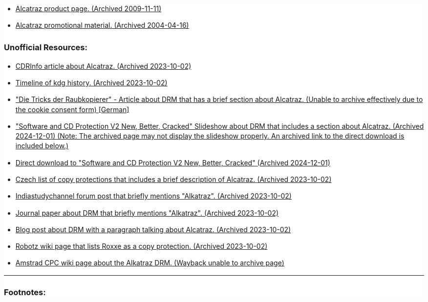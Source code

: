 * [Alcatraz product page. (Archived 2009-11-11)](https://web.archive.org/web/20091111022912/http://www.kdg-mt.com/1/product_d_6.html)

* [Alcatraz promotional material. (Archived 2004-04-16)](https://web.archive.org/web/20040416164237/http://www.kdg-mt.com/downloads/1/al.pdf)

### Unofficial Resources:

* [CDRInfo article about Alcatraz. (Archived 2023-10-02)](https://web.archive.org/web/20231002192828/https://cdrinfo.com/d7/content/alcatraz-copy-protection)

* [Timeline of kdg history. (Archived 2023-10-02)](https://web.archive.org/web/20231002191724/https://www.kdg.at/kdg-campus/)

* ["Die Tricks der Raubkopierer" - Article about DRM that has a brief section about Alcatraz. (Unable to archive effectively due to the cookie consent form) [German]](https://www.derstandard.at/story/858006/die-tricks-der-raubkopierer)

* ["Software and CD Protection V2 New, Better, Cracked" Slideshow about DRM that includes a section about Alcatraz. (Archived 2024-12-01) (Note: The archived page may not display the slideshow properly. An archived link to the direct download is included below.)](https://web.archive.org/web/20241202143028/https://slideplayer.com/slide/3863342/)

* [Direct download to "Software and CD Protection V2 New, Better, Cracked" (Archived 2024-12-01)](https://web.archive.org/web/20241202143903/http://player.slideplayer.com/download/13/3863342/XkjMAFljYUC-aetWSA6IPA/1733153803/3863342.ppt)

* [Czech list of copy protections that includes a brief description of Alcatraz. (Archived 2023-10-02)](https://web.archive.org/web/20231002194458/https://www.fi.muni.cz/usr/jkucera/pv109/2003/xnovosad.htm)

* [Indiastudychannel forum post that briefly mentions "Alkatraz". (Archived 2023-10-02)](https://web.archive.org/web/20231002194853/https://www.indiastudychannel.com/experts/4307-Copy-protected-cd)

* [Journal paper about DRM that briefly mentions "Alkatraz". (Archived 2023-10-02)](https://web.archive.org/web/20231002195309/https://arxiv.org/ftp/arxiv/papers/0911/0911.0402.pdf)

* [Blog post about DRM with a paragraph talking about Alcatraz. (Archived 2023-10-02)](https://web.archive.org/web/20231002193931/https://www.hifiporadna.cz/jake-ochrany-obsahuji-hudebni-cd-a231)

* [Robotz wiki page that lists Roxxe as a copy protection. (Archived 2023-10-02)](https://web.archive.org/web/20231002210557/http://wiki.robotz.com/index.php/CDROM_Copy_Protection_Technology) 

* [Amstrad CPC wiki page about the Alkatraz DRM. (Wayback unable to archive page)](https://www.cpcwiki.eu/index.php?title=Howto:_Alkatraz_and_other_protections)

***

### Footnotes:



[^Alcatraz_Product_Page_2003]: [Alcatraz product page. (Archived 2003-10-11)](https://web.archive.org/web/20031011203913/http://www.kdg-mt.com/1/product_d_6.html)
[^Alkatraz_Usage]: Unofficial/Incorrect name used in a few places, such as a forum post about CD copy protections[^Alkatraz_indiastudychannel] and a journal paper about DRM.[^Alkatraz_Arxiv] It's worth noting that "Alkatraz" is also the proper name of a copy protection for the Amstrad CPC.[^Alkatraz_Amstrad]
[^Alkatraz_indiastudychannel]: [Indiastudychannel forum post that briefly mentions "Alkatraz". (Archived 2023-10-02)](https://web.archive.org/web/20231002194853/https://www.indiastudychannel.com/experts/4307-Copy-protected-cd)
[^Alkatraz_Arxiv]: [Journal paper about DRM that briefly mentions "Alkatraz"  (Archived 2023-10-02)](https://web.archive.org/web/20231002195309/https://arxiv.org/ftp/arxiv/papers/0911/0911.0402.pdf)
[^Alkatraz_Amstrad]: [Amstrad CPC wiki page about the Alkatraz DRM. (Wayback unable to archive page)](https://www.cpcwiki.eu/index.php?title=Howto:_Alkatraz_and_other_protections)
[^Alcatraz_Promo]: [Alcatraz promotional material. (Archived 2004-04-16)](https://web.archive.org/web/20040416164237/http://www.kdg-mt.com/downloads/1/al.pdf)
[^kdg_Timeline]: [Timeline of kdg history. (Archived 2023-10-02)](https://web.archive.org/web/20231002191724/https://www.kdg.at/kdg-campus/)
[^Alcatraz_Product_Page_2009]: [Alcatraz product page. (Archived 2009-11-11)](https://web.archive.org/web/20091111022912/http://www.kdg-mt.com/1/product_d_6.html)
[^Alcatraz_CDRInfo]: [CDRInfo article about Alcatraz. (Archived 2023-10-02)](https://web.archive.org/web/20231002192828/https://cdrinfo.com/d7/content/alcatraz-copy-protection)
[^Alcatraz_Product_Page_2004]: [Alcatraz product page. (Archived 2004-08-05)](https://web.archive.org/web/20040805061923/http://www.kdg-mt.com:80/1/product_d_6.html)
[^Alcatraz_hifiporadna]: [Blog post about DRM with a paragraph talking about Alcatraz. (Archived 2023-10-02)](https://web.archive.org/web/20231002193931/https://www.hifiporadna.cz/jake-ochrany-obsahuji-hudebni-cd-a231)
